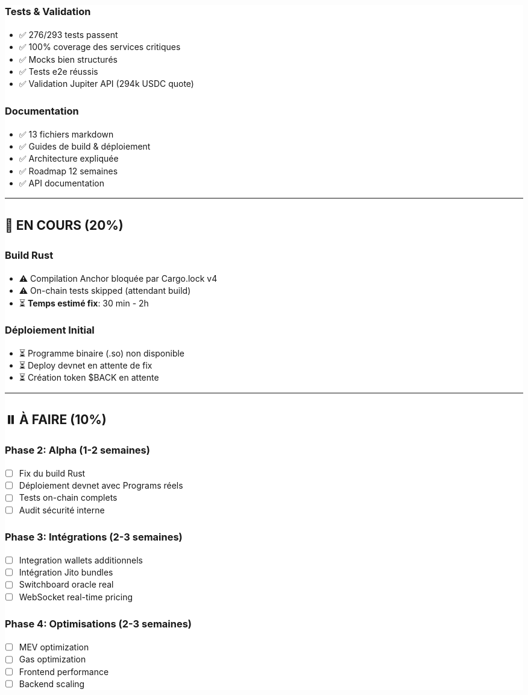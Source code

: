 ### Tests & Validation
- ✅ 276/293 tests passent
- ✅ 100% coverage des services critiques
- ✅ Mocks bien structurés
- ✅ Tests e2e réussis
- ✅ Validation Jupiter API (294k USDC quote)

### Documentation
- ✅ 13 fichiers markdown
- ✅ Guides de build & déploiement
- ✅ Architecture expliquée
- ✅ Roadmap 12 semaines
- ✅ API documentation

---

## 🚧 EN COURS (20%)

### Build Rust
- ⚠️ Compilation Anchor bloquée par Cargo.lock v4
- ⚠️ On-chain tests skipped (attendant build)
- ⏳ **Temps estimé fix**: 30 min - 2h

### Déploiement Initial
- ⏳ Programme binaire (.so) non disponible
- ⏳ Deploy devnet en attente de fix
- ⏳ Création token $BACK en attente

---

## ⏸️ À FAIRE (10%)

### Phase 2: Alpha (1-2 semaines)
- [ ] Fix du build Rust
- [ ] Déploiement devnet avec Programs réels
- [ ] Tests on-chain complets
- [ ] Audit sécurité interne

### Phase 3: Intégrations (2-3 semaines)
- [ ] Integration wallets additionnels
- [ ] Intégration Jito bundles
- [ ] Switchboard oracle real
- [ ] WebSocket real-time pricing

### Phase 4: Optimisations (2-3 semaines)
- [ ] MEV optimization
- [ ] Gas optimization
- [ ] Frontend performance
- [ ] Backend scaling
